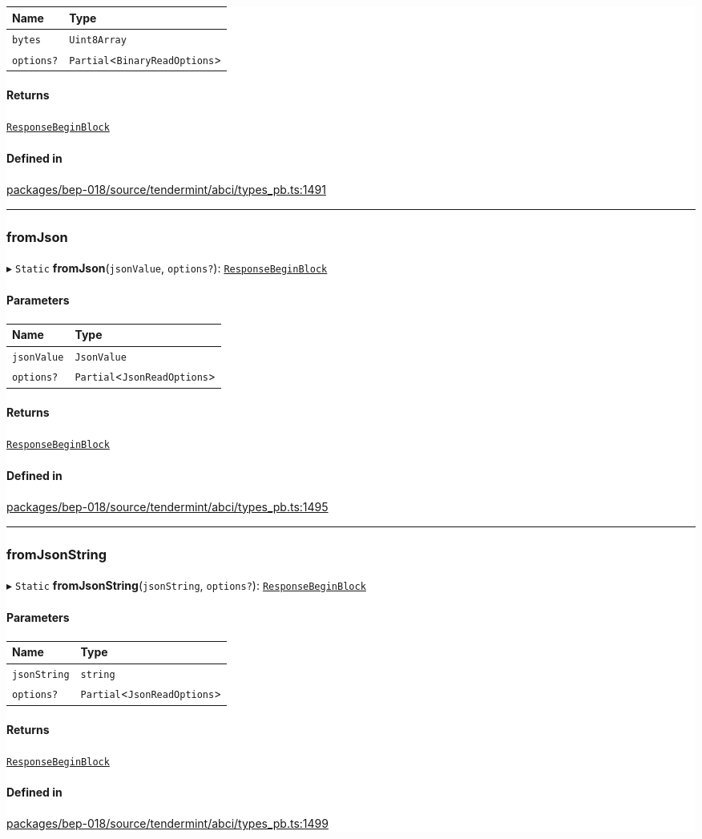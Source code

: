 | Name | Type |
| :------ | :------ |
| `bytes` | `Uint8Array` |
| `options?` | `Partial`<`BinaryReadOptions`\> |

#### Returns

[`ResponseBeginBlock`](abci.ResponseBeginBlock.md)

#### Defined in

[packages/bep-018/source/tendermint/abci/types_pb.ts:1491](https://github.com/bearmint/bearmint/blob/main/packages/bep-018/source/tendermint/abci/types_pb.ts#L1491)

___

### fromJson

▸ `Static` **fromJson**(`jsonValue`, `options?`): [`ResponseBeginBlock`](abci.ResponseBeginBlock.md)

#### Parameters

| Name | Type |
| :------ | :------ |
| `jsonValue` | `JsonValue` |
| `options?` | `Partial`<`JsonReadOptions`\> |

#### Returns

[`ResponseBeginBlock`](abci.ResponseBeginBlock.md)

#### Defined in

[packages/bep-018/source/tendermint/abci/types_pb.ts:1495](https://github.com/bearmint/bearmint/blob/main/packages/bep-018/source/tendermint/abci/types_pb.ts#L1495)

___

### fromJsonString

▸ `Static` **fromJsonString**(`jsonString`, `options?`): [`ResponseBeginBlock`](abci.ResponseBeginBlock.md)

#### Parameters

| Name | Type |
| :------ | :------ |
| `jsonString` | `string` |
| `options?` | `Partial`<`JsonReadOptions`\> |

#### Returns

[`ResponseBeginBlock`](abci.ResponseBeginBlock.md)

#### Defined in

[packages/bep-018/source/tendermint/abci/types_pb.ts:1499](https://github.com/bearmint/bearmint/blob/main/packages/bep-018/source/tendermint/abci/types_pb.ts#L1499)
